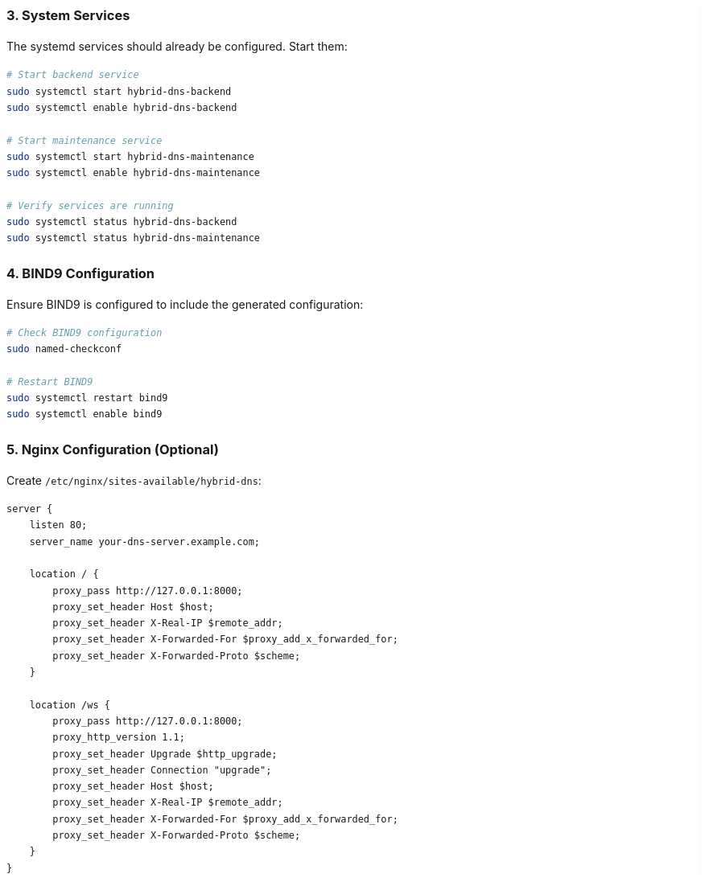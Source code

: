 ### 3. System Services

The systemd services should already be configured. Start them:

```bash
# Start backend service
sudo systemctl start hybrid-dns-backend
sudo systemctl enable hybrid-dns-backend

# Start maintenance service
sudo systemctl start hybrid-dns-maintenance
sudo systemctl enable hybrid-dns-maintenance

# Verify services are running
sudo systemctl status hybrid-dns-backend
sudo systemctl status hybrid-dns-maintenance
```

### 4. BIND9 Configuration

Ensure BIND9 is configured to include the generated configuration:

```bash
# Check BIND9 configuration
sudo named-checkconf

# Restart BIND9
sudo systemctl restart bind9
sudo systemctl enable bind9
```

### 5. Nginx Configuration (Optional)

Create `/etc/nginx/sites-available/hybrid-dns`:

```nginx
server {
    listen 80;
    server_name your-dns-server.example.com;

    location / {
        proxy_pass http://127.0.0.1:8000;
        proxy_set_header Host $host;
        proxy_set_header X-Real-IP $remote_addr;
        proxy_set_header X-Forwarded-For $proxy_add_x_forwarded_for;
        proxy_set_header X-Forwarded-Proto $scheme;
    }

    location /ws {
        proxy_pass http://127.0.0.1:8000;
        proxy_http_version 1.1;
        proxy_set_header Upgrade $http_upgrade;
        proxy_set_header Connection "upgrade";
        proxy_set_header Host $host;
        proxy_set_header X-Real-IP $remote_addr;
        proxy_set_header X-Forwarded-For $proxy_add_x_forwarded_for;
        proxy_set_header X-Forwarded-Proto $scheme;
    }
}
```
